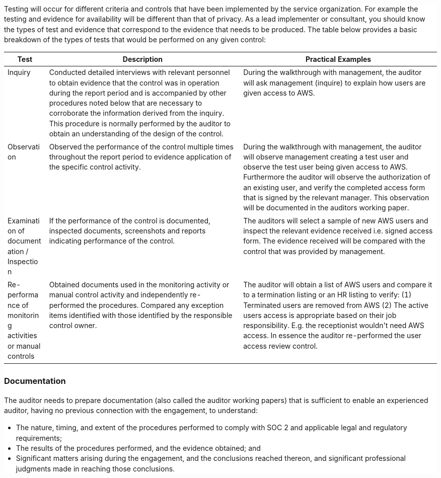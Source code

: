 Testing will occur for different criteria and controls that have been implemented by the service organization. For example the testing and evidence for availability will be different than that of privacy. As a lead implementer or consultant, you should know the types of test and evidence that correspond to the evidence that needs to be produced. The table below provides a basic breakdown of the types of tests that would be performed on any given control:

| **Test**                                                   | **Description**                                                                                                                                                                                                                                                                                                                                                                 | **Practical Examples**                                                                                                                                                                                                                                                                                                                                                            |
| ---------------------------------------------------------- | ------------------------------------------------------------------------------------------------------------------------------------------------------------------------------------------------------------------------------------------------------------------------------------------------------------------------------------------------------------------------------- | --------------------------------------------------------------------------------------------------------------------------------------------------------------------------------------------------------------------------------------------------------------------------------------------------------------------------------------------------------------------------------- |
| Inquiry                                                    | Conducted detailed interviews with relevant personnel to obtain evidence that the control was in operation during the report period and is accompanied by other procedures noted below that are necessary to corroborate the information derived from the inquiry. This procedure is normally performed by the auditor to obtain an understanding of the design of the control. | During the walkthrough with management, the auditor will ask management (inquire) to explain how users are given access to AWS.                                                                                                                                                                                                                                                   |
| Observation                                                | Observed the performance of the control multiple times throughout the report period to evidence application of the specific control activity.                                                                                                                                                                                                                                   | During the walkthrough with management, the auditor will observe management creating a test user and observe the test user being given access to AWS. Furthermore the auditor will observe the authorization of an existing user, and verify the completed access form that is signed by the relevant manager. This observation will be documented in the auditors working paper. |
| Examination of documentation / Inspection                  | If the performance of the control is documented, inspected documents, screenshots and reports indicating performance of the control.                                                                                                                                                                                                                                            | The auditors will select a sample of new AWS users and inspect the relevant evidence received i.e. signed access form. The evidence received will be compared with the control that was provided by management.                                                                                                                                                                   |
| Re-performance of monitoring activities or manual controls | Obtained documents used in the monitoring activity or manual control activity and independently re-performed the procedures. Compared any exception items identified with those identified by the responsible control owner.                                                                                                                                                    | The auditor will obtain a list of AWS users and compare it to a termination listing or an HR listing to verify: (1) Terminated users are removed from AWS (2) The active users access is appropriate based on their job responsibility. E.g. the receptionist wouldn't need AWS access. In essence the auditor re-performed the user access review control.                       |

### **Documentation**

The auditor needs to prepare documentation (also called the auditor working papers) that is sufficient to enable an experienced auditor, having no previous connection with the engagement, to understand:

* The nature, timing, and extent of the procedures performed to comply with SOC 2 and applicable legal and regulatory requirements;
* The results of the procedures performed, and the evidence obtained; and
* Significant matters arising during the engagement, and the conclusions reached thereon, and significant professional judgments made in reaching those conclusions.
